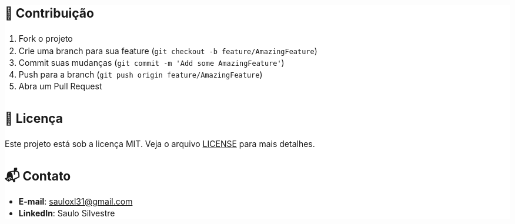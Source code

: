 ## 🤝 Contribuição

1. Fork o projeto
2. Crie uma branch para sua feature (`git checkout -b feature/AmazingFeature`)
3. Commit suas mudanças (`git commit -m 'Add some AmazingFeature'`)
4. Push para a branch (`git push origin feature/AmazingFeature`)
5. Abra um Pull Request

## 📄 Licença

Este projeto está sob a licença MIT. Veja o arquivo [LICENSE](LICENSE) para mais detalhes.

## 📬 Contato

- **E-mail**: sauloxl31@gmail.com
- **LinkedIn**: Saulo Silvestre

